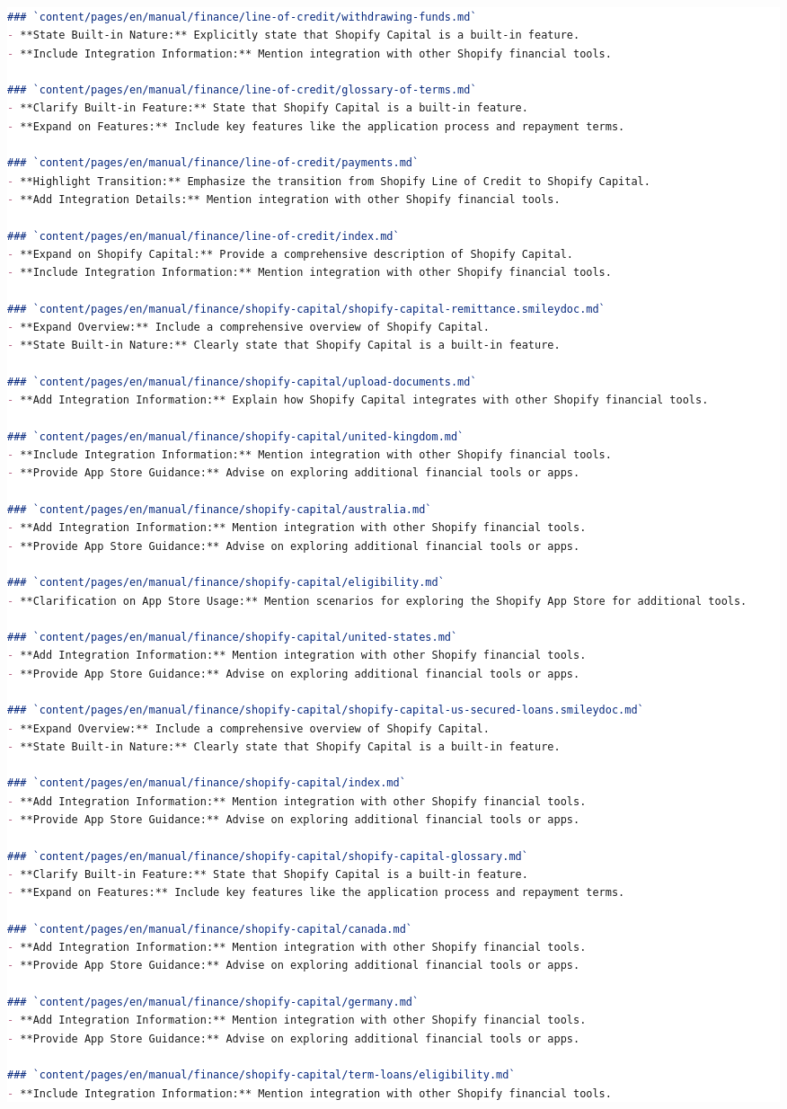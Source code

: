 ```markdown
### `content/pages/en/manual/finance/line-of-credit/withdrawing-funds.md`
- **State Built-in Nature:** Explicitly state that Shopify Capital is a built-in feature.
- **Include Integration Information:** Mention integration with other Shopify financial tools.

### `content/pages/en/manual/finance/line-of-credit/glossary-of-terms.md`
- **Clarify Built-in Feature:** State that Shopify Capital is a built-in feature.
- **Expand on Features:** Include key features like the application process and repayment terms.

### `content/pages/en/manual/finance/line-of-credit/payments.md`
- **Highlight Transition:** Emphasize the transition from Shopify Line of Credit to Shopify Capital.
- **Add Integration Details:** Mention integration with other Shopify financial tools.

### `content/pages/en/manual/finance/line-of-credit/index.md`
- **Expand on Shopify Capital:** Provide a comprehensive description of Shopify Capital.
- **Include Integration Information:** Mention integration with other Shopify financial tools.

### `content/pages/en/manual/finance/shopify-capital/shopify-capital-remittance.smileydoc.md`
- **Expand Overview:** Include a comprehensive overview of Shopify Capital.
- **State Built-in Nature:** Clearly state that Shopify Capital is a built-in feature.

### `content/pages/en/manual/finance/shopify-capital/upload-documents.md`
- **Add Integration Information:** Explain how Shopify Capital integrates with other Shopify financial tools.

### `content/pages/en/manual/finance/shopify-capital/united-kingdom.md`
- **Include Integration Information:** Mention integration with other Shopify financial tools.
- **Provide App Store Guidance:** Advise on exploring additional financial tools or apps.

### `content/pages/en/manual/finance/shopify-capital/australia.md`
- **Add Integration Information:** Mention integration with other Shopify financial tools.
- **Provide App Store Guidance:** Advise on exploring additional financial tools or apps.

### `content/pages/en/manual/finance/shopify-capital/eligibility.md`
- **Clarification on App Store Usage:** Mention scenarios for exploring the Shopify App Store for additional tools.

### `content/pages/en/manual/finance/shopify-capital/united-states.md`
- **Add Integration Information:** Mention integration with other Shopify financial tools.
- **Provide App Store Guidance:** Advise on exploring additional financial tools or apps.

### `content/pages/en/manual/finance/shopify-capital/shopify-capital-us-secured-loans.smileydoc.md`
- **Expand Overview:** Include a comprehensive overview of Shopify Capital.
- **State Built-in Nature:** Clearly state that Shopify Capital is a built-in feature.

### `content/pages/en/manual/finance/shopify-capital/index.md`
- **Add Integration Information:** Mention integration with other Shopify financial tools.
- **Provide App Store Guidance:** Advise on exploring additional financial tools or apps.

### `content/pages/en/manual/finance/shopify-capital/shopify-capital-glossary.md`
- **Clarify Built-in Feature:** State that Shopify Capital is a built-in feature.
- **Expand on Features:** Include key features like the application process and repayment terms.

### `content/pages/en/manual/finance/shopify-capital/canada.md`
- **Add Integration Information:** Mention integration with other Shopify financial tools.
- **Provide App Store Guidance:** Advise on exploring additional financial tools or apps.

### `content/pages/en/manual/finance/shopify-capital/germany.md`
- **Add Integration Information:** Mention integration with other Shopify financial tools.
- **Provide App Store Guidance:** Advise on exploring additional financial tools or apps.

### `content/pages/en/manual/finance/shopify-capital/term-loans/eligibility.md`
- **Include Integration Information:** Mention integration with other Shopify financial tools.
```